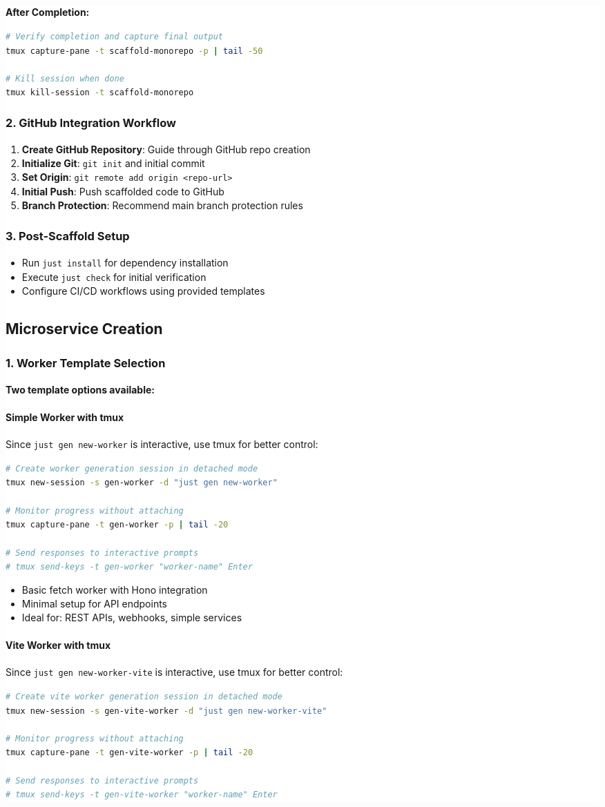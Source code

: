 **After Completion:**
```bash
# Verify completion and capture final output
tmux capture-pane -t scaffold-monorepo -p | tail -50

# Kill session when done
tmux kill-session -t scaffold-monorepo
```

### 2. GitHub Integration Workflow
1. **Create GitHub Repository**: Guide through GitHub repo creation
2. **Initialize Git**: `git init` and initial commit
3. **Set Origin**: `git remote add origin <repo-url>`
4. **Initial Push**: Push scaffolded code to GitHub
5. **Branch Protection**: Recommend main branch protection rules

### 3. Post-Scaffold Setup
- Run `just install` for dependency installation
- Execute `just check` for initial verification
- Configure CI/CD workflows using provided templates

## Microservice Creation

### 1. Worker Template Selection
**Two template options available:**

#### **Simple Worker with tmux**
Since `just gen new-worker` is interactive, use tmux for better control:

```bash
# Create worker generation session in detached mode
tmux new-session -s gen-worker -d "just gen new-worker"

# Monitor progress without attaching
tmux capture-pane -t gen-worker -p | tail -20

# Send responses to interactive prompts
# tmux send-keys -t gen-worker "worker-name" Enter
```

- Basic fetch worker with Hono integration
- Minimal setup for API endpoints
- Ideal for: REST APIs, webhooks, simple services

#### **Vite Worker with tmux**
Since `just gen new-worker-vite` is interactive, use tmux for better control:

```bash
# Create vite worker generation session in detached mode
tmux new-session -s gen-vite-worker -d "just gen new-worker-vite"

# Monitor progress without attaching
tmux capture-pane -t gen-vite-worker -p | tail -20

# Send responses to interactive prompts
# tmux send-keys -t gen-vite-worker "worker-name" Enter
```
